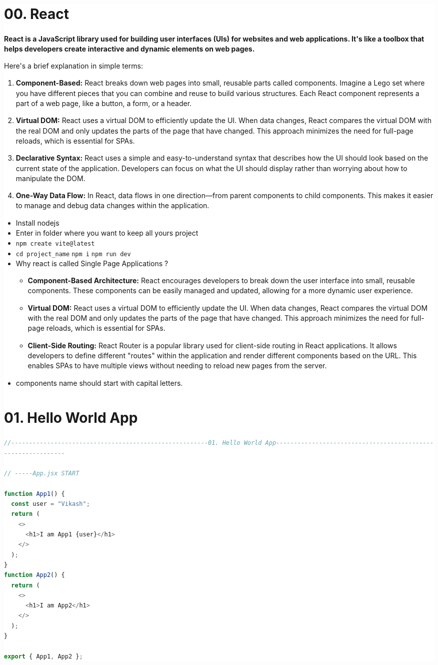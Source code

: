 # 00. React
**React is a JavaScript library used for building user interfaces (UIs) for websites and web applications. It's like a toolbox that helps developers create interactive and dynamic elements on web pages.**

Here's a brief explanation in simple terms:

1. **Component-Based:** React breaks down web pages into small, reusable parts called components. Imagine a Lego set where you have different pieces that you can combine and reuse to build various structures. Each React component represents a part of a web page, like a button, a form, or a header.

1. **Virtual DOM:** React uses a virtual DOM to efficiently update the UI. When data changes, React compares the virtual DOM with the real DOM and only updates the parts of the page that have changed. This approach minimizes the need for full-page reloads, which is essential for SPAs.

1. **Declarative Syntax:** React uses a simple and easy-to-understand syntax that describes how the UI should look based on the current state of the application. Developers can focus on what the UI should display rather than worrying about how to manipulate the DOM.

1. **One-Way Data Flow:** In React, data flows in one direction—from parent components to child components. This makes it easier to manage and debug data changes within the application.

- Install nodejs
- Enter in folder where you want to keep all yours project
- ```npm create vite@latest```
- ```cd project_name``` ```npm i``` ```npm run dev```
- Why react is called Single Page Applications ?
  - **Component-Based Architecture:** React encourages developers to break down the user interface into small, reusable components. These components can be easily managed and updated, allowing for a more dynamic user experience.

  - **Virtual DOM:** React uses a virtual DOM to efficiently update the UI. When data changes, React compares the virtual DOM with the real DOM and only updates the parts of the page that have changed. This approach minimizes the need for full-page reloads, which is essential for SPAs.

  - **Client-Side Routing:** React Router is a popular library used for client-side routing in React applications. It allows developers to define different "routes" within the application and render different components based on the URL. This enables SPAs to have multiple views without needing to reload new pages from the server.
- components name should start with capital letters.  
# 01. Hello World App

```js
//-------------------------------------------------------01. Hello World App-------------------------------------------------------------

// -----App.jsx START

function App1() {
  const user = "Vikash";
  return (
    <>
      <h1>I am App1 {user}</h1>
    </>
  );
}
function App2() {
  return (
    <>
      <h1>I am App2</h1>
    </>
  );
}

export { App1, App2 };
```